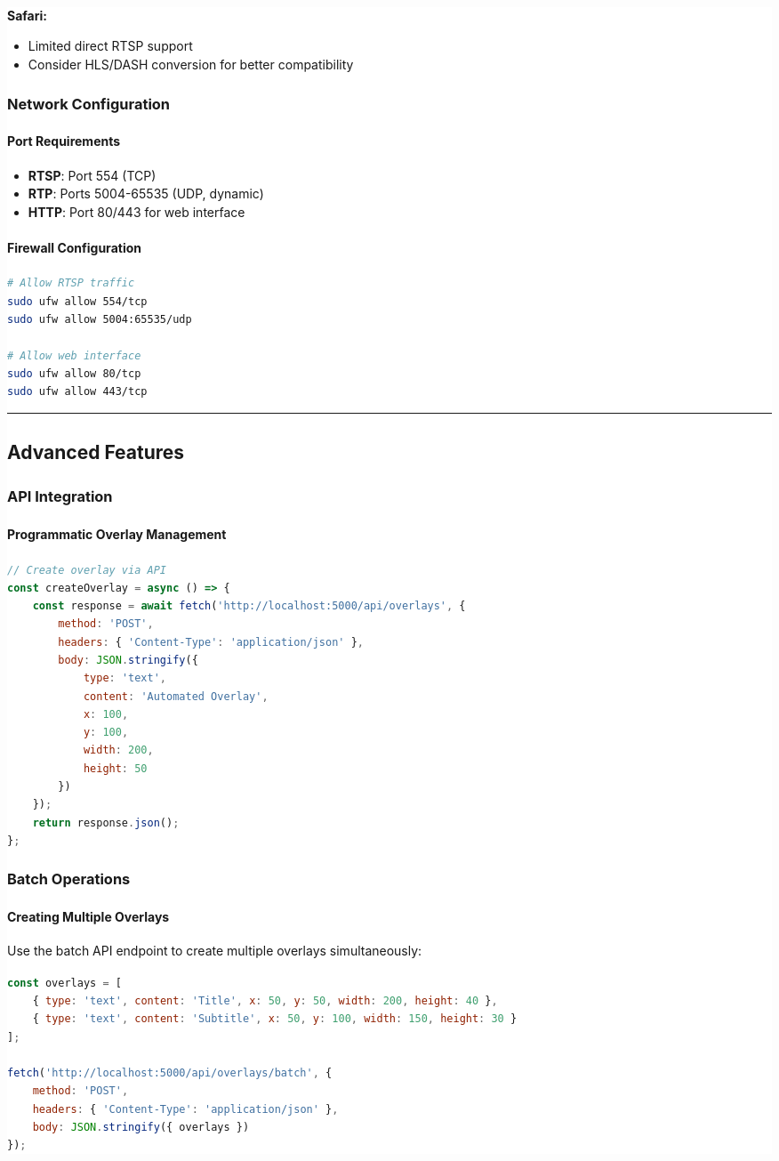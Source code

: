 **Safari:**
- Limited direct RTSP support
- Consider HLS/DASH conversion for better compatibility

### Network Configuration

#### Port Requirements
- **RTSP**: Port 554 (TCP)
- **RTP**: Ports 5004-65535 (UDP, dynamic)
- **HTTP**: Port 80/443 for web interface

#### Firewall Configuration
```bash
# Allow RTSP traffic
sudo ufw allow 554/tcp
sudo ufw allow 5004:65535/udp

# Allow web interface
sudo ufw allow 80/tcp
sudo ufw allow 443/tcp
```

---

## Advanced Features

### API Integration

#### Programmatic Overlay Management
```javascript
// Create overlay via API
const createOverlay = async () => {
    const response = await fetch('http://localhost:5000/api/overlays', {
        method: 'POST',
        headers: { 'Content-Type': 'application/json' },
        body: JSON.stringify({
            type: 'text',
            content: 'Automated Overlay',
            x: 100,
            y: 100,
            width: 200,
            height: 50
        })
    });
    return response.json();
};
```

### Batch Operations

#### Creating Multiple Overlays
Use the batch API endpoint to create multiple overlays simultaneously:
```javascript
const overlays = [
    { type: 'text', content: 'Title', x: 50, y: 50, width: 200, height: 40 },
    { type: 'text', content: 'Subtitle', x: 50, y: 100, width: 150, height: 30 }
];

fetch('http://localhost:5000/api/overlays/batch', {
    method: 'POST',
    headers: { 'Content-Type': 'application/json' },
    body: JSON.stringify({ overlays })
});
```